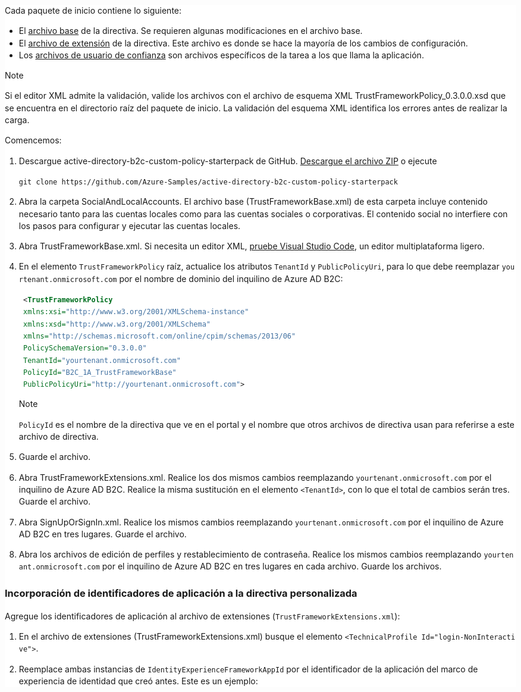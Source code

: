 Cada paquete de inicio contiene lo siguiente:

* El [archivo base](active-directory-b2c-overview-custom.md#policy-files) de la directiva. Se requieren algunas modificaciones en el archivo base.
* El [archivo de extensión](active-directory-b2c-overview-custom.md#policy-files) de la directiva.  Este archivo es donde se hace la mayoría de los cambios de configuración.
* Los [archivos de usuario de confianza](active-directory-b2c-overview-custom.md#policy-files) son archivos específicos de la tarea a los que llama la aplicación.

>[!NOTE]
>Si el editor XML admite la validación, valide los archivos con el archivo de esquema XML TrustFrameworkPolicy_0.3.0.0.xsd que se encuentra en el directorio raíz del paquete de inicio. La validación del esquema XML identifica los errores antes de realizar la carga.

 Comencemos:

1. Descargue active-directory-b2c-custom-policy-starterpack de GitHub. [Descargue el archivo ZIP](https://github.com/Azure-Samples/active-directory-b2c-custom-policy-starterpack/archive/master.zip) o ejecute

    ```console
    git clone https://github.com/Azure-Samples/active-directory-b2c-custom-policy-starterpack
    ```
2. Abra la carpeta SocialAndLocalAccounts.  El archivo base (TrustFrameworkBase.xml) de esta carpeta incluye contenido necesario tanto para las cuentas locales como para las cuentas sociales o corporativas. El contenido social no interfiere con los pasos para configurar y ejecutar las cuentas locales.
3. Abra TrustFrameworkBase.xml. Si necesita un editor XML, [pruebe Visual Studio Code](https://code.visualstudio.com/download), un editor multiplataforma ligero.
4. En el elemento `TrustFrameworkPolicy` raíz, actualice los atributos `TenantId` y `PublicPolicyUri`, para lo que debe reemplazar `yourtenant.onmicrosoft.com` por el nombre de dominio del inquilino de Azure AD B2C:
   ```xml
    <TrustFrameworkPolicy
    xmlns:xsi="http://www.w3.org/2001/XMLSchema-instance"
    xmlns:xsd="http://www.w3.org/2001/XMLSchema"
    xmlns="http://schemas.microsoft.com/online/cpim/schemas/2013/06"
    PolicySchemaVersion="0.3.0.0"
    TenantId="yourtenant.onmicrosoft.com"
    PolicyId="B2C_1A_TrustFrameworkBase"
    PublicPolicyUri="http://yourtenant.onmicrosoft.com">
    ```
   >[!NOTE]
   >`PolicyId` es el nombre de la directiva que ve en el portal y el nombre que otros archivos de directiva usan para referirse a este archivo de directiva.

5. Guarde el archivo.
6. Abra TrustFrameworkExtensions.xml. Realice los dos mismos cambios reemplazando `yourtenant.onmicrosoft.com` por el inquilino de Azure AD B2C. Realice la misma sustitución en el elemento `<TenantId>`, con lo que el total de cambios serán tres. Guarde el archivo.
7. Abra SignUpOrSignIn.xml. Realice los mismos cambios reemplazando `yourtenant.onmicrosoft.com` por el inquilino de Azure AD B2C en tres lugares. Guarde el archivo.
8. Abra los archivos de edición de perfiles y restablecimiento de contraseña. Realice los mismos cambios reemplazando `yourtenant.onmicrosoft.com` por el inquilino de Azure AD B2C en tres lugares en cada archivo. Guarde los archivos.

### <a name="add-the-application-ids-to-your-custom-policy"></a>Incorporación de identificadores de aplicación a la directiva personalizada
Agregue los identificadores de aplicación al archivo de extensiones (`TrustFrameworkExtensions.xml`):

1. En el archivo de extensiones (TrustFrameworkExtensions.xml) busque el elemento `<TechnicalProfile Id="login-NonInteractive">`.
2. Reemplace ambas instancias de `IdentityExperienceFrameworkAppId` por el identificador de la aplicación del marco de experiencia de identidad que creó antes. Este es un ejemplo:

   ```